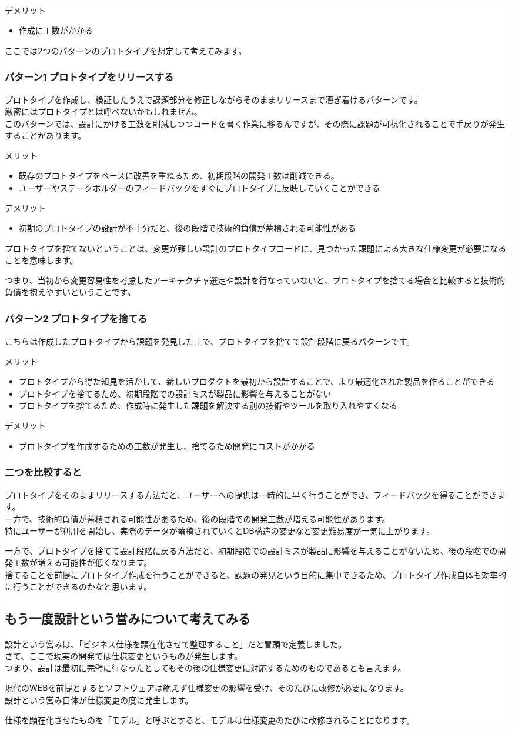 デメリット

- 作成に工数がかかる

ここでは2つのパターンのプロトタイプを想定して考えてみます。  

### パターン1 プロトタイプをリリースする

プロトタイプを作成し、検証したうえで課題部分を修正しながらそのままリリースまで漕ぎ着けるパターンです。  
厳密にはプロトタイプとは呼べないかもしれません。  
このパターンでは、設計にかける工数を削減しつつコードを書く作業に移るんですが、その際に課題が可視化されることで手戻りが発生することがあります。  

メリット

- 既存のプロトタイプをベースに改善を重ねるため、初期段階の開発工数は削減できる。
- ユーザーやステークホルダーのフィードバックをすぐにプロトタイプに反映していくことができる

デメリット

- 初期のプロトタイプの設計が不十分だと、後の段階で技術的負債が蓄積される可能性がある

プロトタイプを捨てないということは、変更が難しい設計のプロトタイプコードに、見つかった課題による大きな仕様変更が必要になることを意味します。  

つまり、当初から変更容易性を考慮したアーキテクチャ選定や設計を行なっていないと、プロトタイプを捨てる場合と比較すると技術的負債を抱えやすいということです。  

### パターン2 プロトタイプを捨てる

こちらは作成したプロトタイプから課題を発見した上で、プロトタイプを捨てて設計段階に戻るパターンです。  

メリット

- プロトタイプから得た知見を活かして、新しいプロダクトを最初から設計することで、より最適化された製品を作ることができる
- プロトタイプを捨てるため、初期段階での設計ミスが製品に影響を与えることがない
- プロトタイプを捨てるため、作成時に発生した課題を解決する別の技術やツールを取り入れやすくなる

デメリット

- プロトタイプを作成するための工数が発生し、捨てるため開発にコストがかかる

### 二つを比較すると

プロトタイプをそのままリリースする方法だと、ユーザーへの提供は一時的に早く行うことができ、フィードバックを得ることができます。  
一方で、技術的負債が蓄積される可能性があるため、後の段階での開発工数が増える可能性があります。  
特にユーザーが利用を開始し、実際のデータが蓄積されていくとDB構造の変更など変更難易度が一気に上がります。  

一方で、プロトタイプを捨てて設計段階に戻る方法だと、初期段階での設計ミスが製品に影響を与えることがないため、後の段階での開発工数が増える可能性が低くなります。  
捨てることを前提にプロトタイプ作成を行うことができると、課題の発見という目的に集中できるため、プロトタイプ作成自体も効率的に行うことができるのかなと思います。  

## もう一度設計という営みについて考えてみる

設計という営みは、「ビジネス仕様を顕在化させて整理すること」だと冒頭で定義しました。  
さて、ここで現実の開発では仕様変更というものが発生します。  
つまり、設計は最初に完璧に行なったとしてもその後の仕様変更に対応するためのものであるとも言えます。  

現代のWEBを前提とするとソフトウェアは絶えず仕様変更の影響を受け、そのたびに改修が必要になります。  
設計という営み自体が仕様変更の度に発生します。  

仕様を顕在化させたものを「モデル」と呼ぶとすると、モデルは仕様変更のたびに改修されることになります。  
